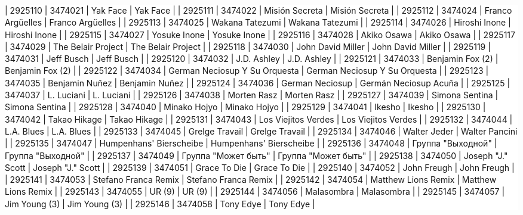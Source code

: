 | 2925110 | 3474021 | Yak Face | Yak Face |
| 2925111 | 3474022 | Misión Secreta | Misión Secreta |
| 2925112 | 3474024 | Franco Argüelles | Franco Argüelles |
| 2925113 | 3474025 | Wakana Tatezumi | Wakana Tatezumi |
| 2925114 | 3474026 | Hiroshi Inone | Hiroshi Inone |
| 2925115 | 3474027 | Yosuke Inone | Yosuke Inone |
| 2925116 | 3474028 | Akiko Osawa | Akiko Osawa |
| 2925117 | 3474029 | The Belair Project | The Belair Project |
| 2925118 | 3474030 | John David Miller | John David Miller |
| 2925119 | 3474031 | Jeff Busch | Jeff Busch |
| 2925120 | 3474032 | J.D. Ashley | J.D. Ashley |
| 2925121 | 3474033 | Benjamin Fox (2) | Benjamin Fox (2) |
| 2925122 | 3474034 | German Neciosup Y Su Orquesta | German Neciosup Y Su Orquesta |
| 2925123 | 3474035 | Benjamin Nuñez | Benjamin Nuñez |
| 2925124 | 3474036 | German Neciosup | Germán Neciosup Acuña |
| 2925125 | 3474037 | L. Luciani | L. Luciani |
| 2925126 | 3474038 | Morten Rasz | Morten Rasz |
| 2925127 | 3474039 | Simona Sentina | Simona Sentina |
| 2925128 | 3474040 | Minako Hojyo | Minako Hojyo |
| 2925129 | 3474041 | Ikesho | Ikesho |
| 2925130 | 3474042 | Takao Hikage | Takao Hikage |
| 2925131 | 3474043 | Los Viejitos Verdes | Los Viejitos Verdes |
| 2925132 | 3474044 | L.A. Blues | L.A. Blues |
| 2925133 | 3474045 | Grelge Travail | Grelge Travail |
| 2925134 | 3474046 | Walter Jeder | Walter Pancini |
| 2925135 | 3474047 | Humpenhans' Bierscheibe | Humpenhans' Bierscheibe |
| 2925136 | 3474048 | Группа "Выходной" | Группа "Выходной" |
| 2925137 | 3474049 | Группа "Может быть" | Группа "Может быть" |
| 2925138 | 3474050 | Joseph "J." Scott | Joseph "J." Scott |
| 2925139 | 3474051 | Grace To Die | Grace To Die |
| 2925140 | 3474052 | John Freugh | John Freugh |
| 2925141 | 3474053 | Stefano Franca Remix | Stefano Franca Remix |
| 2925142 | 3474054 | Matthew Lions Remix | Matthew Lions Remix |
| 2925143 | 3474055 | UR (9) | UR (9) |
| 2925144 | 3474056 | Malasombra | Malasombra |
| 2925145 | 3474057 | Jim Young (3) | Jim Young (3) |
| 2925146 | 3474058 | Tony Edye | Tony Edye |
